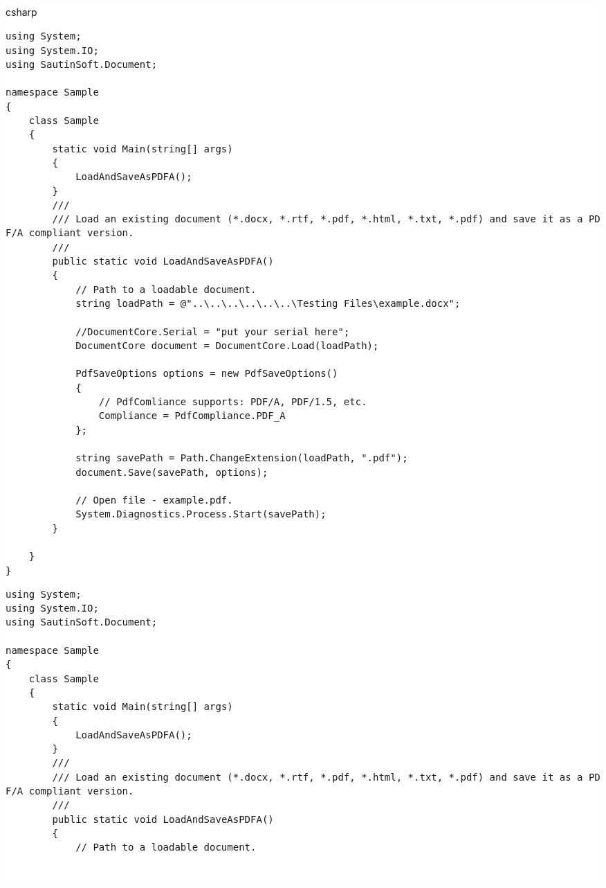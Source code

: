 <span class="hidden">csharp</span>
<pre class="hidden">using System;
using System.IO;
using SautinSoft.Document;

namespace Sample
{
    class Sample
    {
        static void Main(string[] args)
        {
            LoadAndSaveAsPDFA();
        }
        ///
        /// Load an existing document (*.docx, *.rtf, *.pdf, *.html, *.txt, *.pdf) and save it as a PDF/A compliant version.
        ///
        public static void LoadAndSaveAsPDFA()
        {
            // Path to a loadable document.
            string loadPath = @&quot;..\..\..\..\..\..\Testing Files\example.docx&quot;;

            //DocumentCore.Serial = &quot;put your serial here&quot;;
            DocumentCore document = DocumentCore.Load(loadPath);

            PdfSaveOptions options = new PdfSaveOptions()
            {
                // PdfComliance supports: PDF/A, PDF/1.5, etc.
                Compliance = PdfCompliance.PDF_A
            };

            string savePath = Path.ChangeExtension(loadPath, &quot;.pdf&quot;);
            document.Save(savePath, options);

            // Open file - example.pdf.
            System.Diagnostics.Process.Start(savePath);
        }

    }
}</pre>
<div class="preview">
<pre class="csharp"><span class="cs__keyword">using</span>&nbsp;System;&nbsp;
<span class="cs__keyword">using</span>&nbsp;System.IO;&nbsp;
<span class="cs__keyword">using</span>&nbsp;SautinSoft.Document;&nbsp;
&nbsp;
<span class="cs__keyword">namespace</span>&nbsp;Sample&nbsp;
{&nbsp;
&nbsp;&nbsp;&nbsp;&nbsp;<span class="cs__keyword">class</span>&nbsp;Sample&nbsp;
&nbsp;&nbsp;&nbsp;&nbsp;{&nbsp;
&nbsp;&nbsp;&nbsp;&nbsp;&nbsp;&nbsp;&nbsp;&nbsp;<span class="cs__keyword">static</span>&nbsp;<span class="cs__keyword">void</span>&nbsp;Main(<span class="cs__keyword">string</span>[]&nbsp;args)&nbsp;
&nbsp;&nbsp;&nbsp;&nbsp;&nbsp;&nbsp;&nbsp;&nbsp;{&nbsp;
&nbsp;&nbsp;&nbsp;&nbsp;&nbsp;&nbsp;&nbsp;&nbsp;&nbsp;&nbsp;&nbsp;&nbsp;LoadAndSaveAsPDFA();&nbsp;
&nbsp;&nbsp;&nbsp;&nbsp;&nbsp;&nbsp;&nbsp;&nbsp;}&nbsp;
&nbsp;&nbsp;&nbsp;&nbsp;&nbsp;&nbsp;&nbsp;&nbsp;<span class="cs__com">///</span>&nbsp;
&nbsp;&nbsp;&nbsp;&nbsp;&nbsp;&nbsp;&nbsp;&nbsp;<span class="cs__com">///&nbsp;Load&nbsp;an&nbsp;existing&nbsp;document&nbsp;(*.docx,&nbsp;*.rtf,&nbsp;*.pdf,&nbsp;*.html,&nbsp;*.txt,&nbsp;*.pdf)&nbsp;and&nbsp;save&nbsp;it&nbsp;as&nbsp;a&nbsp;PDF/A&nbsp;compliant&nbsp;version.</span>&nbsp;
&nbsp;&nbsp;&nbsp;&nbsp;&nbsp;&nbsp;&nbsp;&nbsp;<span class="cs__com">///</span>&nbsp;
&nbsp;&nbsp;&nbsp;&nbsp;&nbsp;&nbsp;&nbsp;&nbsp;<span class="cs__keyword">public</span>&nbsp;<span class="cs__keyword">static</span>&nbsp;<span class="cs__keyword">void</span>&nbsp;LoadAndSaveAsPDFA()&nbsp;
&nbsp;&nbsp;&nbsp;&nbsp;&nbsp;&nbsp;&nbsp;&nbsp;{&nbsp;
&nbsp;&nbsp;&nbsp;&nbsp;&nbsp;&nbsp;&nbsp;&nbsp;&nbsp;&nbsp;&nbsp;&nbsp;<span class="cs__com">//&nbsp;Path&nbsp;to&nbsp;a&nbsp;loadable&nbsp;document.</span>&nbsp;